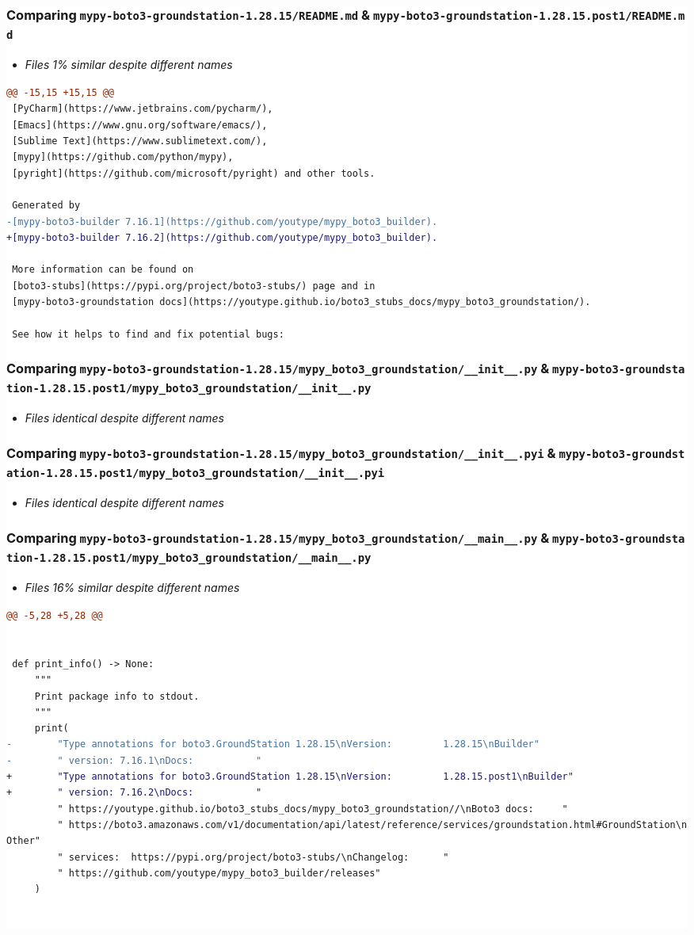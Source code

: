 ### Comparing `mypy-boto3-groundstation-1.28.15/README.md` & `mypy-boto3-groundstation-1.28.15.post1/README.md`

 * *Files 1% similar despite different names*

```diff
@@ -15,15 +15,15 @@
 [PyCharm](https://www.jetbrains.com/pycharm/),
 [Emacs](https://www.gnu.org/software/emacs/),
 [Sublime Text](https://www.sublimetext.com/),
 [mypy](https://github.com/python/mypy),
 [pyright](https://github.com/microsoft/pyright) and other tools.
 
 Generated by
-[mypy-boto3-builder 7.16.1](https://github.com/youtype/mypy_boto3_builder).
+[mypy-boto3-builder 7.16.2](https://github.com/youtype/mypy_boto3_builder).
 
 More information can be found on
 [boto3-stubs](https://pypi.org/project/boto3-stubs/) page and in
 [mypy-boto3-groundstation docs](https://youtype.github.io/boto3_stubs_docs/mypy_boto3_groundstation/).
 
 See how it helps to find and fix potential bugs:
```

### Comparing `mypy-boto3-groundstation-1.28.15/mypy_boto3_groundstation/__init__.py` & `mypy-boto3-groundstation-1.28.15.post1/mypy_boto3_groundstation/__init__.py`

 * *Files identical despite different names*

### Comparing `mypy-boto3-groundstation-1.28.15/mypy_boto3_groundstation/__init__.pyi` & `mypy-boto3-groundstation-1.28.15.post1/mypy_boto3_groundstation/__init__.pyi`

 * *Files identical despite different names*

### Comparing `mypy-boto3-groundstation-1.28.15/mypy_boto3_groundstation/__main__.py` & `mypy-boto3-groundstation-1.28.15.post1/mypy_boto3_groundstation/__main__.py`

 * *Files 16% similar despite different names*

```diff
@@ -5,28 +5,28 @@
 
 
 def print_info() -> None:
     """
     Print package info to stdout.
     """
     print(
-        "Type annotations for boto3.GroundStation 1.28.15\nVersion:         1.28.15\nBuilder"
-        " version: 7.16.1\nDocs:           "
+        "Type annotations for boto3.GroundStation 1.28.15\nVersion:         1.28.15.post1\nBuilder"
+        " version: 7.16.2\nDocs:           "
         " https://youtype.github.io/boto3_stubs_docs/mypy_boto3_groundstation//\nBoto3 docs:     "
         " https://boto3.amazonaws.com/v1/documentation/api/latest/reference/services/groundstation.html#GroundStation\nOther"
         " services:  https://pypi.org/project/boto3-stubs/\nChangelog:      "
         " https://github.com/youtype/mypy_boto3_builder/releases"
     )
 
 
```